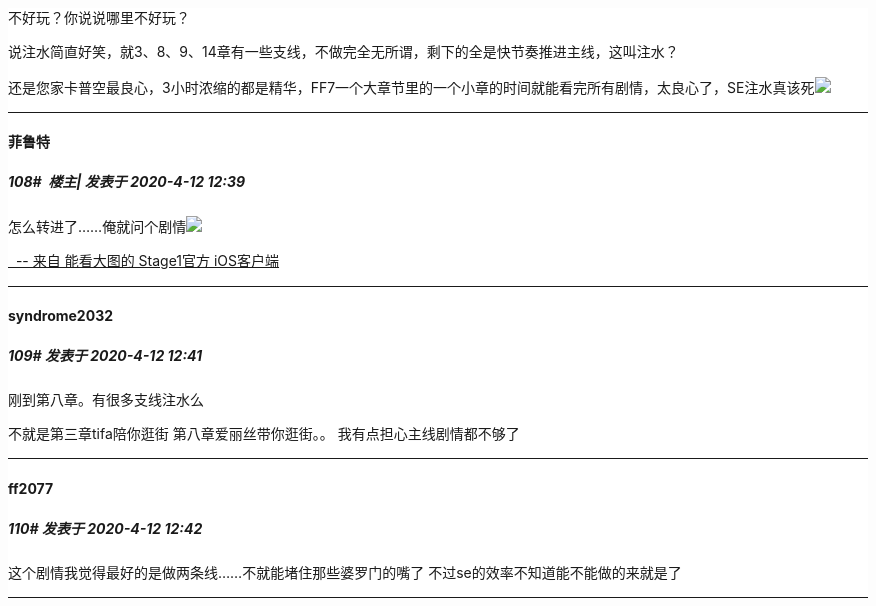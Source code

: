不好玩？你说说哪里不好玩？

说注水简直好笑，就3、8、9、14章有一些支线，不做完全无所谓，剩下的全是快节奏推进主线，这叫注水？

还是您家卡普空最良心，3小时浓缩的都是精华，FF7一个大章节里的一个小章的时间就能看完所有剧情，太良心了，SE注水真该死<img src="https://static.saraba1st.com/image/smiley/face2017/049.png" referrerpolicy="no-referrer">







*****

####  菲鲁特  
##### 108#         楼主| 发表于 2020-4-12 12:39




怎么转进了……俺就问个剧情<img src="https://static.saraba1st.com/image/smiley/face2017/093.png" referrerpolicy="no-referrer">

[  -- 来自 能看大图的 Stage1官方 iOS客户端](https://itunes.apple.com/fi/app/saraba1st/id1221237470?mt=8)







*****

####  syndrome2032  
##### 109#       发表于 2020-4-12 12:41




刚到第八章。有很多支线注水么

不就是第三章tifa陪你逛街
第八章爱丽丝带你逛街。。
我有点担心主线剧情都不够了








*****

####  ff2077  
##### 110#       发表于 2020-4-12 12:42




这个剧情我觉得最好的是做两条线……不就能堵住那些婆罗门的嘴了 不过se的效率不知道能不能做的来就是了







*****

